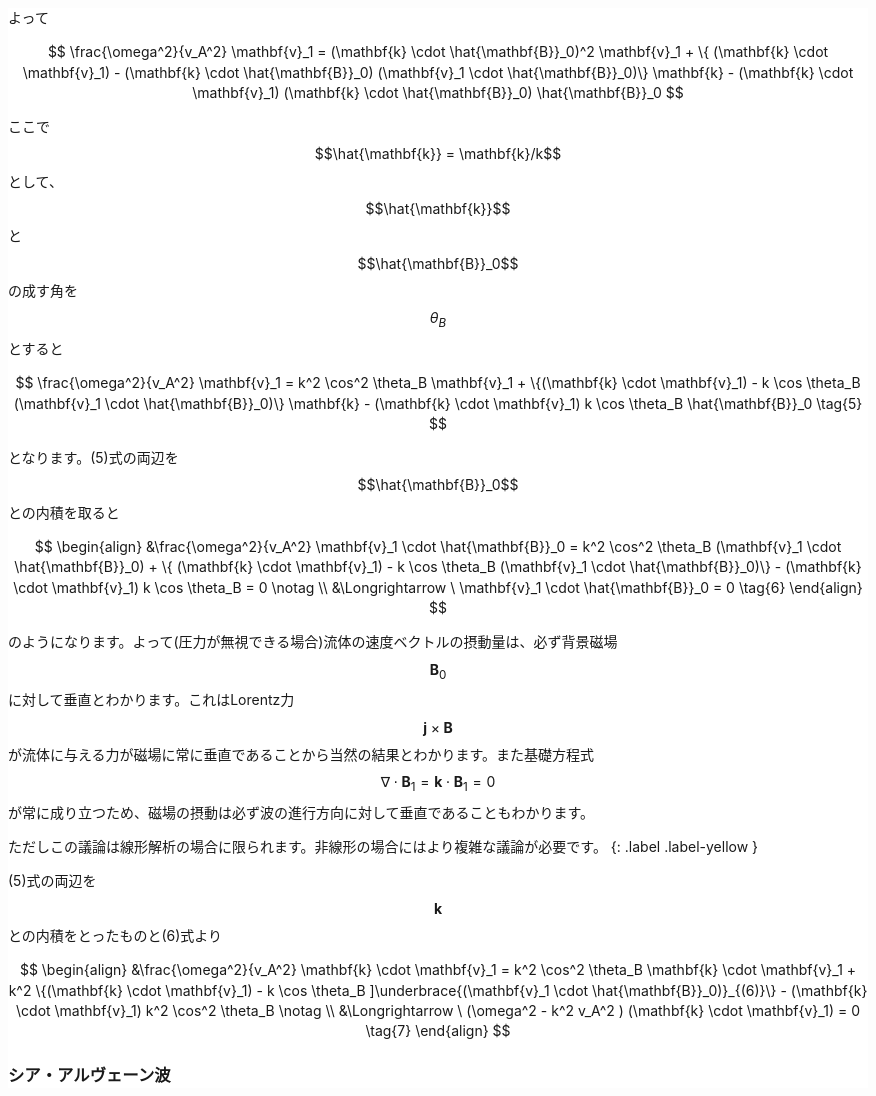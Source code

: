 よって

$$
\frac{\omega^2}{v_A^2} \mathbf{v}_1 
= (\mathbf{k} \cdot \hat{\mathbf{B}}_0)^2 \mathbf{v}_1 + \{ (\mathbf{k} \cdot \mathbf{v}_1) - (\mathbf{k} \cdot \hat{\mathbf{B}}_0) (\mathbf{v}_1 \cdot \hat{\mathbf{B}}_0)\} \mathbf{k} - (\mathbf{k} \cdot \mathbf{v}_1) (\mathbf{k} \cdot \hat{\mathbf{B}}_0) \hat{\mathbf{B}}_0
$$

ここで$$\hat{\mathbf{k}} = \mathbf{k}/k$$として、$$\hat{\mathbf{k}}$$と$$\hat{\mathbf{B}}_0$$の成す角を$$\theta_B$$とすると

$$
\frac{\omega^2}{v_A^2} \mathbf{v}_1 
= k^2 \cos^2 \theta_B \mathbf{v}_1 + \{(\mathbf{k} \cdot \mathbf{v}_1) - k \cos \theta_B (\mathbf{v}_1 \cdot \hat{\mathbf{B}}_0)\} \mathbf{k} - (\mathbf{k} \cdot \mathbf{v}_1) k \cos \theta_B \hat{\mathbf{B}}_0 \tag{5}
$$

となります。(5)式の両辺を$$\hat{\mathbf{B}}_0$$との内積を取ると

$$
\begin{align}
&\frac{\omega^2}{v_A^2} \mathbf{v}_1 \cdot \hat{\mathbf{B}}_0 
= k^2 \cos^2 \theta_B (\mathbf{v}_1 \cdot \hat{\mathbf{B}}_0) + \{ (\mathbf{k} \cdot \mathbf{v}_1) - k \cos \theta_B (\mathbf{v}_1 \cdot \hat{\mathbf{B}}_0)\} - (\mathbf{k} \cdot \mathbf{v}_1) k \cos \theta_B 
= 0 \notag \\
&\Longrightarrow \ \mathbf{v}_1 \cdot \hat{\mathbf{B}}_0 
= 0 \tag{6}
\end{align}
$$

のようになります。よって(圧力が無視できる場合)流体の速度ベクトルの摂動量は、必ず背景磁場$$\mathbf{B}_0$$に対して垂直とわかります。これはLorentz力$$\mathbf{j} \times \mathbf{B}$$が流体に与える力が磁場に常に垂直であることから当然の結果とわかります。また基礎方程式$$\nabla \cdot \mathbf{B}_1 = \mathbf{k} \cdot \mathbf{B}_1 = 0$$が常に成り立つため、磁場の摂動は必ず波の進行方向に対して垂直であることもわかります。

ただしこの議論は線形解析の場合に限られます。非線形の場合にはより複雑な議論が必要です。
{: .label .label-yellow }

(5)式の両辺を$$\mathbf{k}$$との内積をとったものと(6)式より

$$
\begin{align}
&\frac{\omega^2}{v_A^2} \mathbf{k} \cdot \mathbf{v}_1 
= k^2 \cos^2 \theta_B \mathbf{k} \cdot \mathbf{v}_1 + k^2 \{(\mathbf{k} \cdot \mathbf{v}_1) - k \cos \theta_B ]\underbrace{(\mathbf{v}_1 \cdot \hat{\mathbf{B}}_0)}_{(6)}\} - (\mathbf{k} \cdot \mathbf{v}_1) k^2 \cos^2 \theta_B \notag \\
&\Longrightarrow \
(\omega^2 - k^2 v_A^2 ) (\mathbf{k} \cdot \mathbf{v}_1) 
= 0 \tag{7}
\end{align}
$$

### シア・アルヴェーン波
